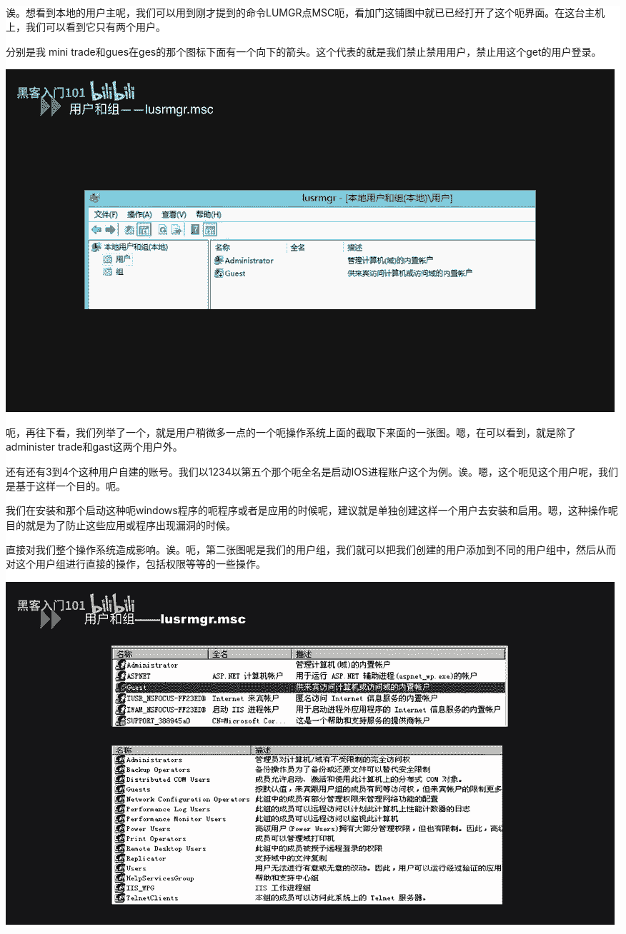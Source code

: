 诶。想看到本地的用户主呢，我们可以用到刚才提到的命令LUMGR点MSC呃，看加门这铺图中就已已经打开了这个呃界面。在这台主机上，我们可以看到它只有两个用户。

分别是我 mini trade和gues在ges的那个图标下面有一个向下的箭头。这个代表的就是我们禁止禁用用户，禁止用这个get的用户登录。



![](img/6b57990f095bb335dec47ba4fa1d158c_9.png)

呃，再往下看，我们列举了一个，就是用户稍微多一点的一个呃操作系统上面的截取下来面的一张图。嗯，在可以看到，就是除了administer trade和gast这两个用户外。

还有还有3到4个这种用户自建的账号。我们以1234以第五个那个呃全名是启动IOS进程账户这个为例。诶。嗯，这个呃见这个用户呢，我们是基于这样一个目的。呃。

我们在安装和那个启动这种呃windows程序的呃程序或者是应用的时候呢，建议就是单独创建这样一个用户去安装和启用。嗯，这种操作呢目的就是为了防止这些应用或程序出现漏洞的时候。

直接对我们整个操作系统造成影响。诶。呃，第二张图呢是我们的用户组，我们就可以把我们创建的用户添加到不同的用户组中，然后从而对这个用户组进行直接的操作，包括权限等等的一些操作。



![](img/6b57990f095bb335dec47ba4fa1d158c_11.png)
